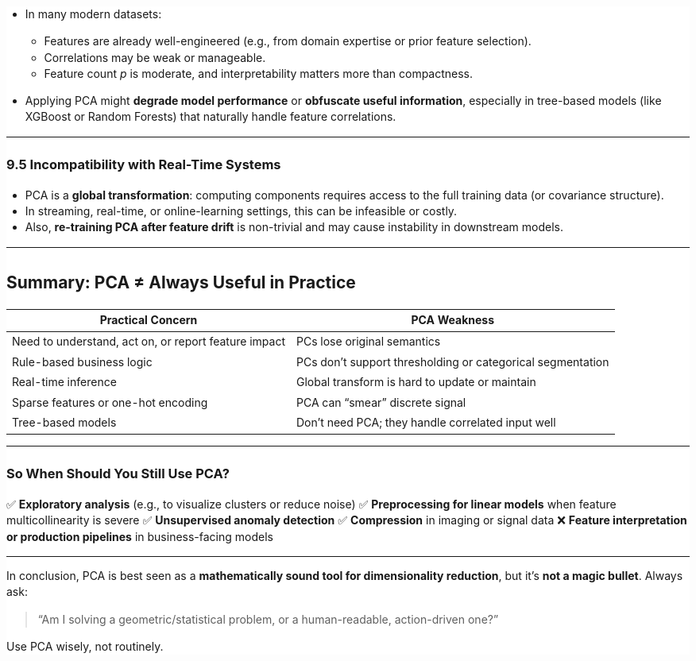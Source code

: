 * In many modern datasets:

  * Features are already well-engineered (e.g., from domain expertise or prior feature selection).
  * Correlations may be weak or manageable.
  * Feature count $p$ is moderate, and interpretability matters more than compactness.

* Applying PCA might **degrade model performance** or **obfuscate useful information**, especially in tree-based models (like XGBoost or Random Forests) that naturally handle feature correlations.

---

### 9.5 **Incompatibility with Real-Time Systems**

* PCA is a **global transformation**: computing components requires access to the full training data (or covariance structure).
* In streaming, real-time, or online-learning settings, this can be infeasible or costly.
* Also, **re-training PCA after feature drift** is non-trivial and may cause instability in downstream models.

---

## Summary: PCA ≠ Always Useful in Practice

| Practical Concern                                    | PCA Weakness                                               |
| ---------------------------------------------------- | ---------------------------------------------------------- |
| Need to understand, act on, or report feature impact | PCs lose original semantics                                |
| Rule-based business logic                            | PCs don’t support thresholding or categorical segmentation |
| Real-time inference                                  | Global transform is hard to update or maintain             |
| Sparse features or one-hot encoding                  | PCA can “smear” discrete signal                            |
| Tree-based models                                    | Don’t need PCA; they handle correlated input well          |

---

### So When Should You Still Use PCA?

✅ **Exploratory analysis** (e.g., to visualize clusters or reduce noise)
✅ **Preprocessing for linear models** when feature multicollinearity is severe
✅ **Unsupervised anomaly detection**
✅ **Compression** in imaging or signal data
❌ **Feature interpretation or production pipelines** in business-facing models

---

In conclusion, PCA is best seen as a **mathematically sound tool for dimensionality reduction**, but it’s **not a magic bullet**. Always ask:

> “Am I solving a geometric/statistical problem, or a human-readable, action-driven one?”

Use PCA wisely, not routinely.
